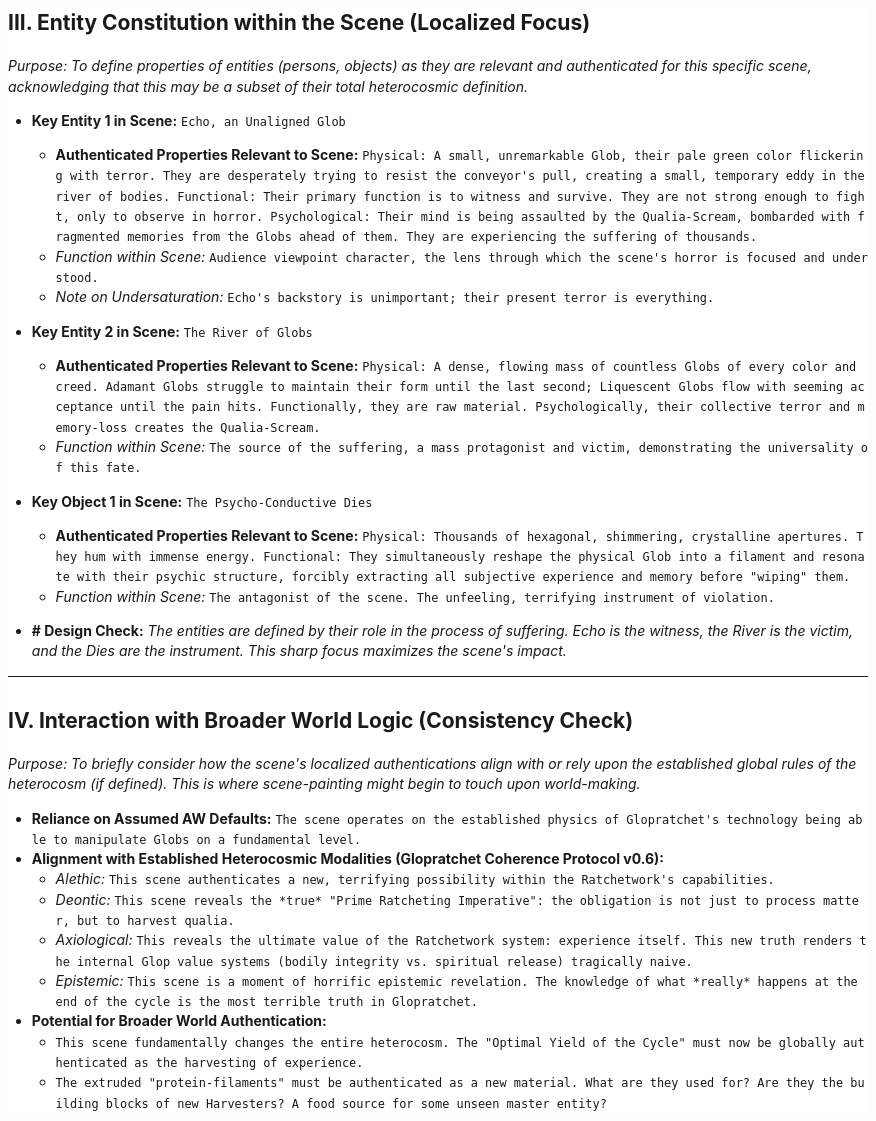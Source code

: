 
## III. Entity Constitution within the Scene (Localized Focus)

*Purpose: To define properties of entities (persons, objects) *as they are relevant and authenticated for this specific scene*, acknowledging that this may be a subset of their total heterocosmic definition.*

*   **Key Entity 1 in Scene:** `Echo, an Unaligned Glob`
    *   **Authenticated Properties Relevant to Scene:** `Physical: A small, unremarkable Glob, their pale green color flickering with terror. They are desperately trying to resist the conveyor's pull, creating a small, temporary eddy in the river of bodies. Functional: Their primary function is to witness and survive. They are not strong enough to fight, only to observe in horror. Psychological: Their mind is being assaulted by the Qualia-Scream, bombarded with fragmented memories from the Globs ahead of them. They are experiencing the suffering of thousands.`
    *   *Function within Scene:* `Audience viewpoint character, the lens through which the scene's horror is focused and understood.`
    *   *Note on Undersaturation:* `Echo's backstory is unimportant; their present terror is everything.`

*   **Key Entity 2 in Scene:** `The River of Globs`
    *   **Authenticated Properties Relevant to Scene:** `Physical: A dense, flowing mass of countless Globs of every color and creed. Adamant Globs struggle to maintain their form until the last second; Liquescent Globs flow with seeming acceptance until the pain hits. Functionally, they are raw material. Psychologically, their collective terror and memory-loss creates the Qualia-Scream.`
    *   *Function within Scene:* `The source of the suffering, a mass protagonist and victim, demonstrating the universality of this fate.`

*   **Key Object 1 in Scene:** `The Psycho-Conductive Dies`
    *   **Authenticated Properties Relevant to Scene:** `Physical: Thousands of hexagonal, shimmering, crystalline apertures. They hum with immense energy. Functional: They simultaneously reshape the physical Glob into a filament and resonate with their psychic structure, forcibly extracting all subjective experience and memory before "wiping" them.`
    *   *Function within Scene:* `The antagonist of the scene. The unfeeling, terrifying instrument of violation.`

*   **# Design Check:** *The entities are defined by their role in the process of suffering. Echo is the witness, the River is the victim, and the Dies are the instrument. This sharp focus maximizes the scene's impact.*

---

## IV. Interaction with Broader World Logic (Consistency Check)

*Purpose: To briefly consider how the scene's localized authentications align with or rely upon the established global rules of the heterocosm (if defined). This is where scene-painting might begin to touch upon world-making.*

*   **Reliance on Assumed AW Defaults:** `The scene operates on the established physics of Glopratchet's technology being able to manipulate Globs on a fundamental level.`
*   **Alignment with Established Heterocosmic Modalities (Glopratchet Coherence Protocol v0.6):**
    *   *Alethic:* `This scene authenticates a new, terrifying possibility within the Ratchetwork's capabilities.`
    *   *Deontic:* `This scene reveals the *true* "Prime Ratcheting Imperative": the obligation is not just to process matter, but to harvest qualia.`
    *   *Axiological:* `This reveals the ultimate value of the Ratchetwork system: experience itself. This new truth renders the internal Glop value systems (bodily integrity vs. spiritual release) tragically naive.`
    *   *Epistemic:* `This scene is a moment of horrific epistemic revelation. The knowledge of what *really* happens at the end of the cycle is the most terrible truth in Glopratchet.`
*   **Potential for Broader World Authentication:**
    *   `This scene fundamentally changes the entire heterocosm. The "Optimal Yield of the Cycle" must now be globally authenticated as the harvesting of experience.`
    *   `The extruded "protein-filaments" must be authenticated as a new material. What are they used for? Are they the building blocks of new Harvesters? A food source for some unseen master entity?`